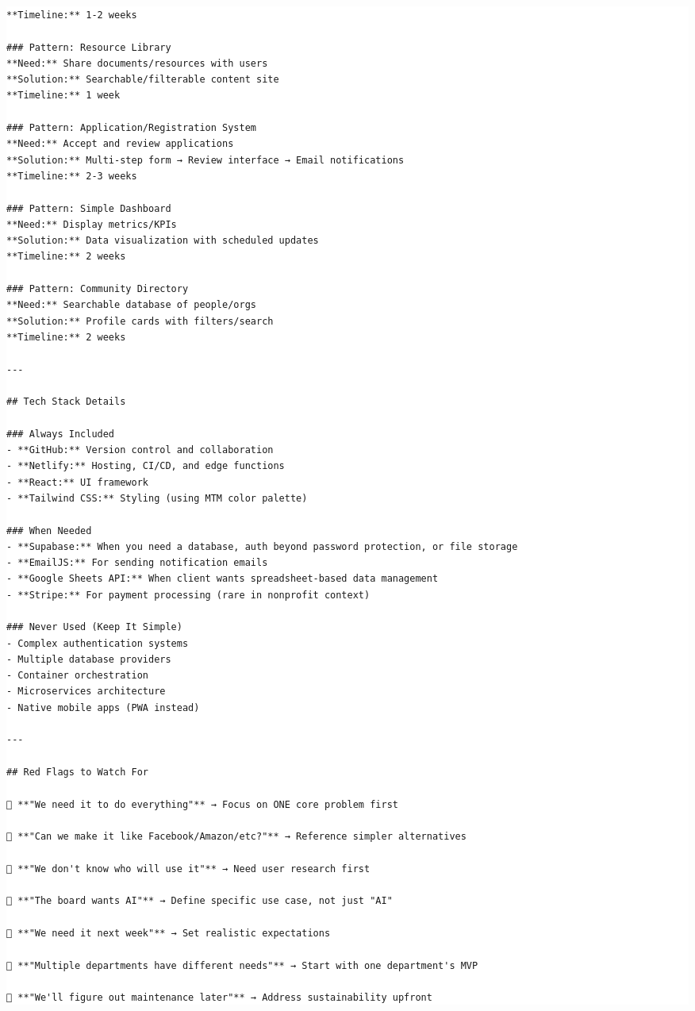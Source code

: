 ```
**Timeline:** 1-2 weeks

### Pattern: Resource Library
**Need:** Share documents/resources with users
**Solution:** Searchable/filterable content site
**Timeline:** 1 week

### Pattern: Application/Registration System
**Need:** Accept and review applications
**Solution:** Multi-step form → Review interface → Email notifications
**Timeline:** 2-3 weeks

### Pattern: Simple Dashboard
**Need:** Display metrics/KPIs
**Solution:** Data visualization with scheduled updates
**Timeline:** 2 weeks

### Pattern: Community Directory
**Need:** Searchable database of people/orgs
**Solution:** Profile cards with filters/search
**Timeline:** 2 weeks

---

## Tech Stack Details

### Always Included
- **GitHub:** Version control and collaboration
- **Netlify:** Hosting, CI/CD, and edge functions
- **React:** UI framework
- **Tailwind CSS:** Styling (using MTM color palette)

### When Needed
- **Supabase:** When you need a database, auth beyond password protection, or file storage
- **EmailJS:** For sending notification emails
- **Google Sheets API:** When client wants spreadsheet-based data management
- **Stripe:** For payment processing (rare in nonprofit context)

### Never Used (Keep It Simple)
- Complex authentication systems
- Multiple database providers
- Container orchestration
- Microservices architecture
- Native mobile apps (PWA instead)

---

## Red Flags to Watch For

🚩 **"We need it to do everything"** → Focus on ONE core problem first

🚩 **"Can we make it like Facebook/Amazon/etc?"** → Reference simpler alternatives

🚩 **"We don't know who will use it"** → Need user research first

🚩 **"The board wants AI"** → Define specific use case, not just "AI"

🚩 **"We need it next week"** → Set realistic expectations

🚩 **"Multiple departments have different needs"** → Start with one department's MVP

🚩 **"We'll figure out maintenance later"** → Address sustainability upfront

```